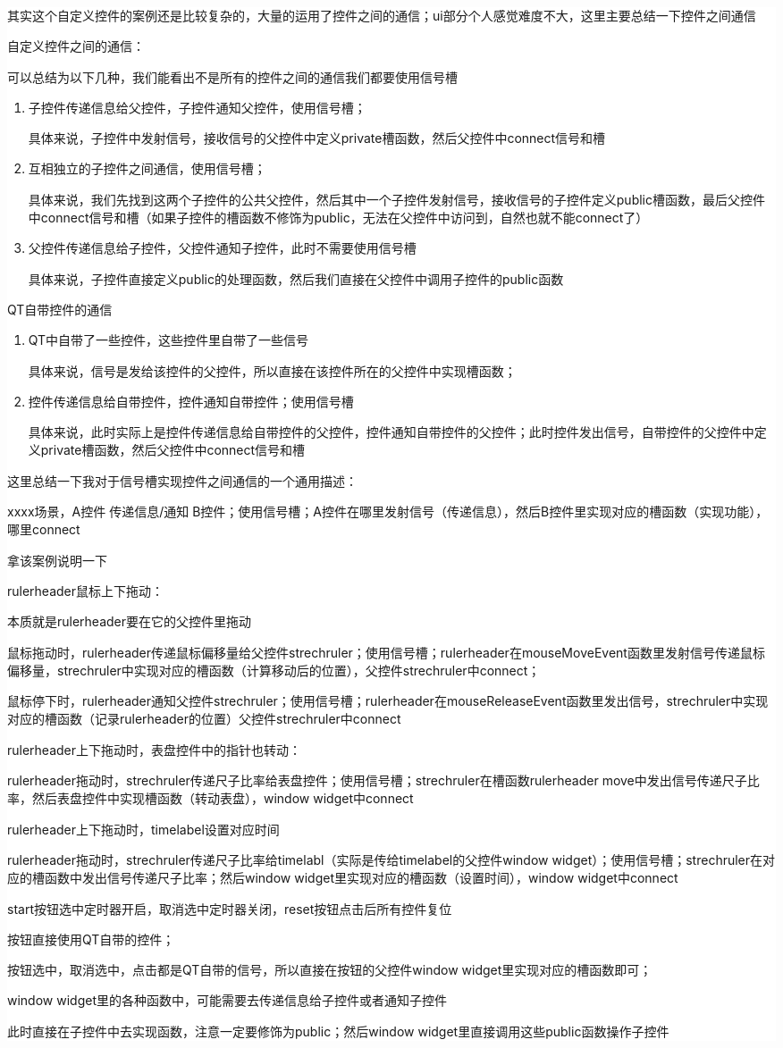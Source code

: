 其实这个自定义控件的案例还是比较复杂的，大量的运用了控件之间的通信；ui部分个人感觉难度不大，这里主要总结一下控件之间通信



自定义控件之间的通信：

可以总结为以下几种，我们能看出不是所有的控件之间的通信我们都要使用信号槽

1.  子控件传递信息给父控件，子控件通知父控件，使用信号槽；

    具体来说，子控件中发射信号，接收信号的父控件中定义private槽函数，然后父控件中connect信号和槽
2.  互相独立的子控件之间通信，使用信号槽；

    具体来说，我们先找到这两个子控件的公共父控件，然后其中一个子控件发射信号，接收信号的子控件定义public槽函数，最后父控件中connect信号和槽（如果子控件的槽函数不修饰为public，无法在父控件中访问到，自然也就不能connect了）
3.  父控件传递信息给子控件，父控件通知子控件，此时不需要使用信号槽

    具体来说，子控件直接定义public的处理函数，然后我们直接在父控件中调用子控件的public函数



QT自带控件的通信

1.  QT中自带了一些控件，这些控件里自带了一些信号

    具体来说，信号是发给该控件的父控件，所以直接在该控件所在的父控件中实现槽函数；
2.  控件传递信息给自带控件，控件通知自带控件；使用信号槽

    具体来说，此时实际上是控件传递信息给自带控件的父控件，控件通知自带控件的父控件；此时控件发出信号，自带控件的父控件中定义private槽函数，然后父控件中connect信号和槽



这里总结一下我对于信号槽实现控件之间通信的一个通用描述：

xxxx场景，A控件 传递信息/通知 B控件；使用信号槽；A控件在哪里发射信号（传递信息），然后B控件里实现对应的槽函数（实现功能），哪里connect



拿该案例说明一下

rulerheader鼠标上下拖动：

本质就是rulerheader要在它的父控件里拖动

鼠标拖动时，rulerheader传递鼠标偏移量给父控件strechruler；使用信号槽；rulerheader在mouseMoveEvent函数里发射信号传递鼠标偏移量，strechruler中实现对应的槽函数（计算移动后的位置），父控件strechruler中connect；

鼠标停下时，rulerheader通知父控件strechruler；使用信号槽；rulerheader在mouseReleaseEvent函数里发出信号，strechruler中实现对应的槽函数（记录rulerheader的位置）父控件strechruler中connect



rulerheader上下拖动时，表盘控件中的指针也转动：

rulerheader拖动时，strechruler传递尺子比率给表盘控件；使用信号槽；strechruler在槽函数rulerheader move中发出信号传递尺子比率，然后表盘控件中实现槽函数（转动表盘），window widget中connect



rulerheader上下拖动时，timelabel设置对应时间

rulerheader拖动时，strechruler传递尺子比率给timelabl（实际是传给timelabel的父控件window widget）；使用信号槽；strechruler在对应的槽函数中发出信号传递尺子比率；然后window widget里实现对应的槽函数（设置时间），window widget中connect



start按钮选中定时器开启，取消选中定时器关闭，reset按钮点击后所有控件复位

按钮直接使用QT自带的控件；

按钮选中，取消选中，点击都是QT自带的信号，所以直接在按钮的父控件window widget里实现对应的槽函数即可；



window widget里的各种函数中，可能需要去传递信息给子控件或者通知子控件

此时直接在子控件中去实现函数，注意一定要修饰为public；然后window widget里直接调用这些public函数操作子控件

